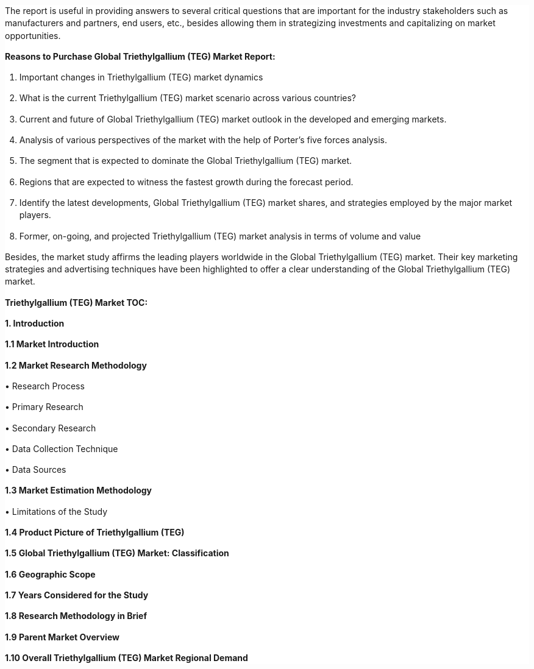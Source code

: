 The report is useful in providing answers to several critical questions that are important for the industry stakeholders such as manufacturers and partners, end users, etc., besides allowing them in strategizing investments and capitalizing on market opportunities.

<strong>Reasons to Purchase Global Triethylgallium (TEG) Market Report:</strong>

1. Important changes in Triethylgallium (TEG) market dynamics

2. What is the current Triethylgallium (TEG) market scenario across various countries?

3. Current and future of Global Triethylgallium (TEG) market outlook in the developed and emerging markets.

4. Analysis of various perspectives of the market with the help of Porter’s five forces analysis.

5. The segment that is expected to dominate the Global Triethylgallium (TEG) market.

6. Regions that are expected to witness the fastest growth during the forecast period.

7. Identify the latest developments, Global Triethylgallium (TEG) market shares, and strategies employed by the major market players.

8. Former, on-going, and projected Triethylgallium (TEG) market analysis in terms of volume and value

Besides, the market study affirms the leading players worldwide in the Global Triethylgallium (TEG) market. Their key marketing strategies and advertising techniques have been highlighted to offer a clear understanding of the Global Triethylgallium (TEG) market.

<strong>Triethylgallium (TEG) Market TOC:</strong>

<strong>1. Introduction</strong>

<strong>1.1 Market Introduction</strong>

<strong>1.2 Market Research Methodology</strong>

• Research Process

• Primary Research

• Secondary Research

• Data Collection Technique

• Data Sources

<strong>1.3 Market Estimation Methodology</strong>

• Limitations of the Study

<strong>1.4 Product Picture of Triethylgallium (TEG)</strong>

<strong>1.5 Global Triethylgallium (TEG) Market: Classification</strong>

<strong>1.6 Geographic Scope</strong>

<strong>1.7 Years Considered for the Study</strong>

<strong>1.8 Research Methodology in Brief</strong>

<strong>1.9 Parent Market Overview</strong>

<strong>1.10 Overall Triethylgallium (TEG) Market Regional Demand</strong>
